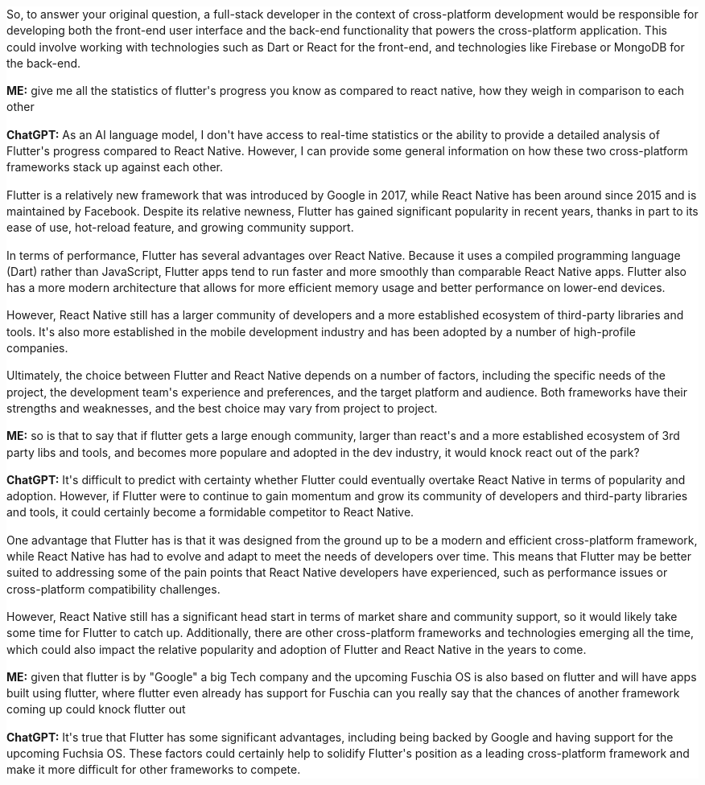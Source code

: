So, to answer your original question, a full-stack developer in the context of cross-platform development would be responsible for developing both the front-end user interface and the back-end functionality that powers the cross-platform application. This could involve working with technologies such as Dart or React for the front-end, and technologies like Firebase or MongoDB for the back-end.

**ME:** give me all the statistics of flutter's progress you know as compared to react native, how they weigh in comparison to each other

**ChatGPT:** As an AI language model, I don't have access to real-time statistics or the ability to provide a detailed analysis of Flutter's progress compared to React Native. However, I can provide some general information on how these two cross-platform frameworks stack up against each other.

Flutter is a relatively new framework that was introduced by Google in 2017, while React Native has been around since 2015 and is maintained by Facebook. Despite its relative newness, Flutter has gained significant popularity in recent years, thanks in part to its ease of use, hot-reload feature, and growing community support.

In terms of performance, Flutter has several advantages over React Native. Because it uses a compiled programming language (Dart) rather than JavaScript, Flutter apps tend to run faster and more smoothly than comparable React Native apps. Flutter also has a more modern architecture that allows for more efficient memory usage and better performance on lower-end devices.

However, React Native still has a larger community of developers and a more established ecosystem of third-party libraries and tools. It's also more established in the mobile development industry and has been adopted by a number of high-profile companies.

Ultimately, the choice between Flutter and React Native depends on a number of factors, including the specific needs of the project, the development team's experience and preferences, and the target platform and audience. Both frameworks have their strengths and weaknesses, and the best choice may vary from project to project.

**ME:** so is that to say that if flutter gets a large enough community, larger than react's and a more established ecosystem of 3rd party libs and tools, and becomes more populare and adopted in the dev industry, it would knock react out of the park?

**ChatGPT:** It's difficult to predict with certainty whether Flutter could eventually overtake React Native in terms of popularity and adoption. However, if Flutter were to continue to gain momentum and grow its community of developers and third-party libraries and tools, it could certainly become a formidable competitor to React Native.

One advantage that Flutter has is that it was designed from the ground up to be a modern and efficient cross-platform framework, while React Native has had to evolve and adapt to meet the needs of developers over time. This means that Flutter may be better suited to addressing some of the pain points that React Native developers have experienced, such as performance issues or cross-platform compatibility challenges.

However, React Native still has a significant head start in terms of market share and community support, so it would likely take some time for Flutter to catch up. Additionally, there are other cross-platform frameworks and technologies emerging all the time, which could also impact the relative popularity and adoption of Flutter and React Native in the years to come.

**ME:** given that flutter is by "Google" a big Tech company and the upcoming Fuschia OS is also based on flutter and will have apps built using flutter, where flutter even already has support for Fuschia can you really say that the chances of another framework coming up could knock flutter out

**ChatGPT:** It's true that Flutter has some significant advantages, including being backed by Google and having support for the upcoming Fuchsia OS. These factors could certainly help to solidify Flutter's position as a leading cross-platform framework and make it more difficult for other frameworks to compete.
